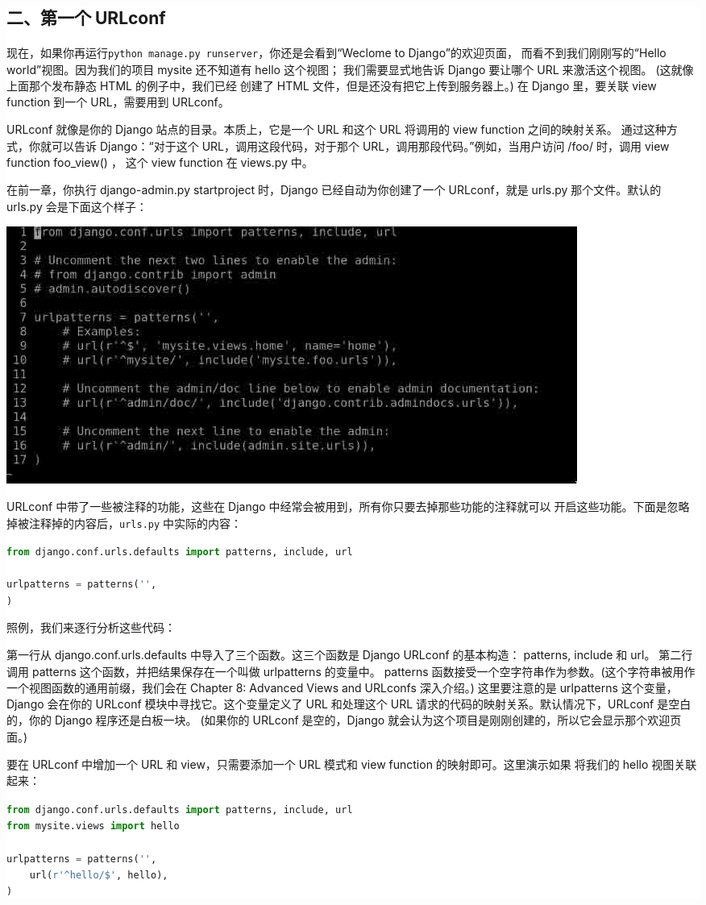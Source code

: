 ## 二、第一个 URLconf

现在，如果你再运行`python manage.py runserver`，你还是会看到“Weclome to Django”的欢迎页面， 而看不到我们刚刚写的“Hello world”视图。因为我们的项目 mysite 还不知道有 hello 这个视图； 我们需要显式地告诉 Django 要让哪个 URL 来激活这个视图。 (这就像上面那个发布静态 HTML 的例子中，我们已经 创建了 HTML 文件，但是还没有把它上传到服务器上。) 在 Django 里，要关联 view function 到一个 URL，需要用到 URLconf。

URLconf 就像是你的 Django 站点的目录。本质上，它是一个 URL 和这个 URL 将调用的 view function 之间的映射关系。 通过这种方式，你就可以告诉 Django：“对于这个 URL，调用这段代码，对于那个 URL，调用那段代码。”例如，当用户访问 /foo/ 时，调用 view function foo_view() ， 这个 view function 在 views.py 中。

在前一章，你执行 django-admin.py startproject 时，Django 已经自动为你创建了一个 URLconf，就是 urls.py 那个文件。默认的 urls.py 会是下面这个样子：

![3-2-1.jpg](img/3-2-1.jpg)

URLconf 中带了一些被注释的功能，这些在 Django 中经常会被用到，所有你只要去掉那些功能的注释就可以 开启这些功能。下面是忽略掉被注释掉的内容后，`urls.py` 中实际的内容：

```py
from django.conf.urls.defaults import patterns, include, url

urlpatterns = patterns('',
) 
```

照例，我们来逐行分析这些代码：

第一行从 django.conf.urls.defaults 中导入了三个函数。这三个函数是 Django URLconf 的基本构造： patterns, include 和 url。 第二行调用 patterns 这个函数，并把结果保存在一个叫做 urlpatterns 的变量中。 patterns 函数接受一个空字符串作为参数。(这个字符串被用作一个视图函数的通用前缀，我们会在 Chapter 8: Advanced Views and URLconfs 深入介绍。) 这里要注意的是 urlpatterns 这个变量，Django 会在你的 URLconf 模块中寻找它。这个变量定义了 URL 和处理这个 URL 请求的代码的映射关系。默认情况下，URLconf 是空白的，你的 Django 程序还是白板一块。 (如果你的 URLconf 是空的，Django 就会认为这个项目是刚刚创建的，所以它会显示那个欢迎页面。)

要在 URLconf 中增加一个 URL 和 view，只需要添加一个 URL 模式和 view function 的映射即可。这里演示如果 将我们的 hello 视图关联起来：

```py
from django.conf.urls.defaults import patterns, include, url
from mysite.views import hello

urlpatterns = patterns('',
    url(r'^hello/$', hello),
) 
```
